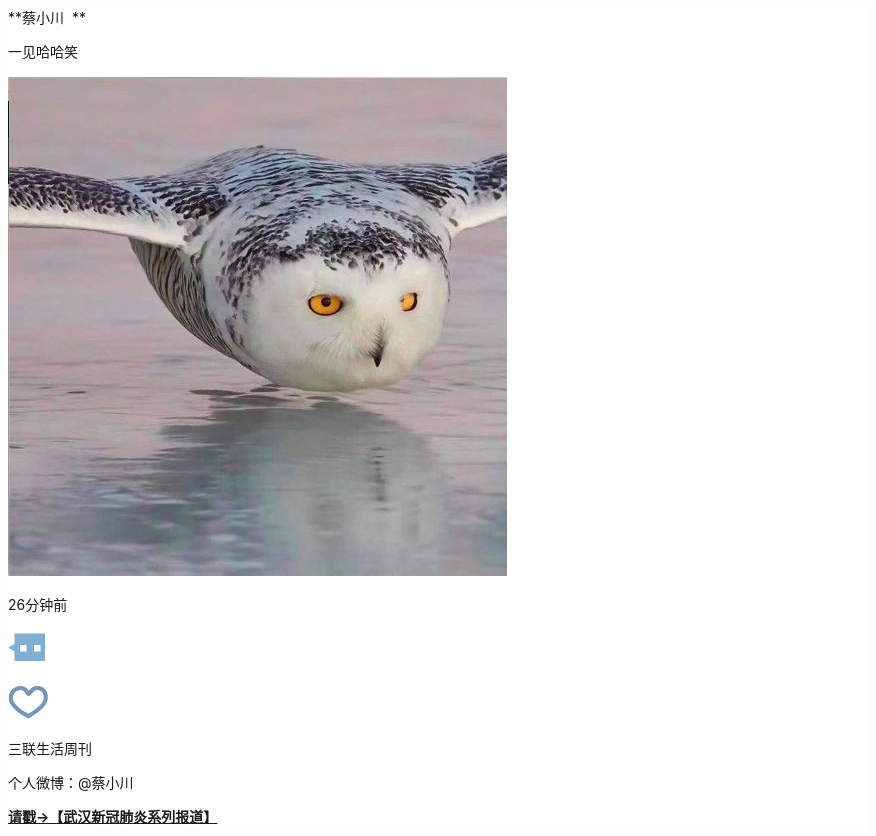 **蔡小川  **

一见哈哈笑

![](/images/post/90cbfa5a00cf8ad7c67561af866c8bde.jpg)

26分钟前

![](/images/post/a5c26c98e5aa55371c386d705b67b9e6.jpg)

  

![](/images/post/5a100ccc1223f169d11997a7a13191ac.jpg)

三联生活周刊

个人微博：@蔡小川

  

  

  

  

  

[**请戳→【武汉新冠肺炎系列报道】**](https://mp.weixin.qq.com/mp/homepage?__biz=MTc5MTU3NTYyMQ==&hid=21&sn=29faeadc5c8cf69e702c9aaf7f7d0f48&devicetype=iOS13.3&version=17000a2c&lang=zh_CN&nettype=WIFI&ascene=1&fontScale=100&wx_header=1&scene=1)  

